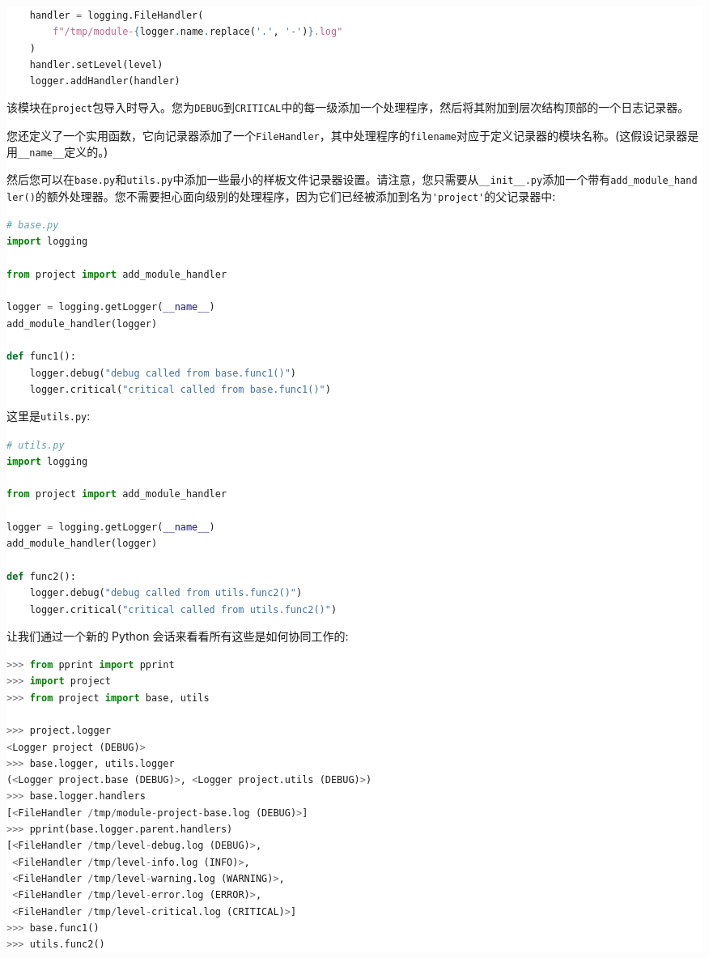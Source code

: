 ```py
    handler = logging.FileHandler(
        f"/tmp/module-{logger.name.replace('.', '-')}.log"
    )
    handler.setLevel(level)
    logger.addHandler(handler)
```

该模块在`project`包导入时导入。您为`DEBUG`到`CRITICAL`中的每一级添加一个处理程序，然后将其附加到层次结构顶部的一个日志记录器。

您还定义了一个实用函数，它向记录器添加了一个`FileHandler`，其中处理程序的`filename`对应于定义记录器的模块名称。(这假设记录器是用`__name__`定义的。)

然后您可以在`base.py`和`utils.py`中添加一些最小的样板文件记录器设置。请注意，您只需要从`__init__.py`添加一个带有`add_module_handler()`的额外处理器。您不需要担心面向级别的处理程序，因为它们已经被添加到名为`'project'`的父记录器中:

```py
# base.py
import logging

from project import add_module_handler

logger = logging.getLogger(__name__)
add_module_handler(logger)

def func1():
    logger.debug("debug called from base.func1()")
    logger.critical("critical called from base.func1()")
```

这里是`utils.py`:

```py
# utils.py
import logging

from project import add_module_handler

logger = logging.getLogger(__name__)
add_module_handler(logger)

def func2():
    logger.debug("debug called from utils.func2()")
    logger.critical("critical called from utils.func2()")
```

让我们通过一个新的 Python 会话来看看所有这些是如何协同工作的:

>>>

```py
>>> from pprint import pprint
>>> import project
>>> from project import base, utils

>>> project.logger
<Logger project (DEBUG)>
>>> base.logger, utils.logger
(<Logger project.base (DEBUG)>, <Logger project.utils (DEBUG)>)
>>> base.logger.handlers
[<FileHandler /tmp/module-project-base.log (DEBUG)>]
>>> pprint(base.logger.parent.handlers)
[<FileHandler /tmp/level-debug.log (DEBUG)>,
 <FileHandler /tmp/level-info.log (INFO)>,
 <FileHandler /tmp/level-warning.log (WARNING)>,
 <FileHandler /tmp/level-error.log (ERROR)>,
 <FileHandler /tmp/level-critical.log (CRITICAL)>]
>>> base.func1()
>>> utils.func2()
```
